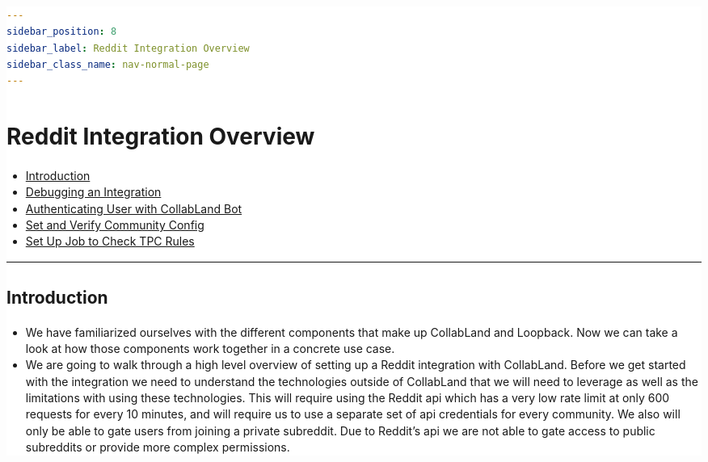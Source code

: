 ```yaml
---
sidebar_position: 8
sidebar_label: Reddit Integration Overview
sidebar_class_name: nav-normal-page
---
```


# Reddit Integration Overview

- [Introduction](#introduction)
- [Debugging an Integration](#debugging-an-integration)
- [Authenticating User with CollabLand Bot](#authenticating-user-with-collabland-bot)
- [Set and Verify Community Config](#set-and-verify-community-config)
- [Set Up Job to Check TPC Rules](#set-up-job-to-check-tpc-rules)

---

## Introduction

- We have familiarized ourselves with the different components that make up CollabLand and Loopback. Now we can take a look at how those components work together in a concrete use case.
- We are going to walk through a high level overview of setting up a Reddit integration with CollabLand. Before we get started with the integration we need to understand the technologies outside of CollabLand that we will need to leverage as well as the limitations with using these technologies. This will require using the Reddit api which has a very low rate limit at only 600 requests for every 10 minutes, and will require us to use a separate set of api credentials for every community. We also will only be able to gate users from joining a private subreddit. Due to Reddit’s api we are not able to gate access to public subreddits or provide more complex permissions.
